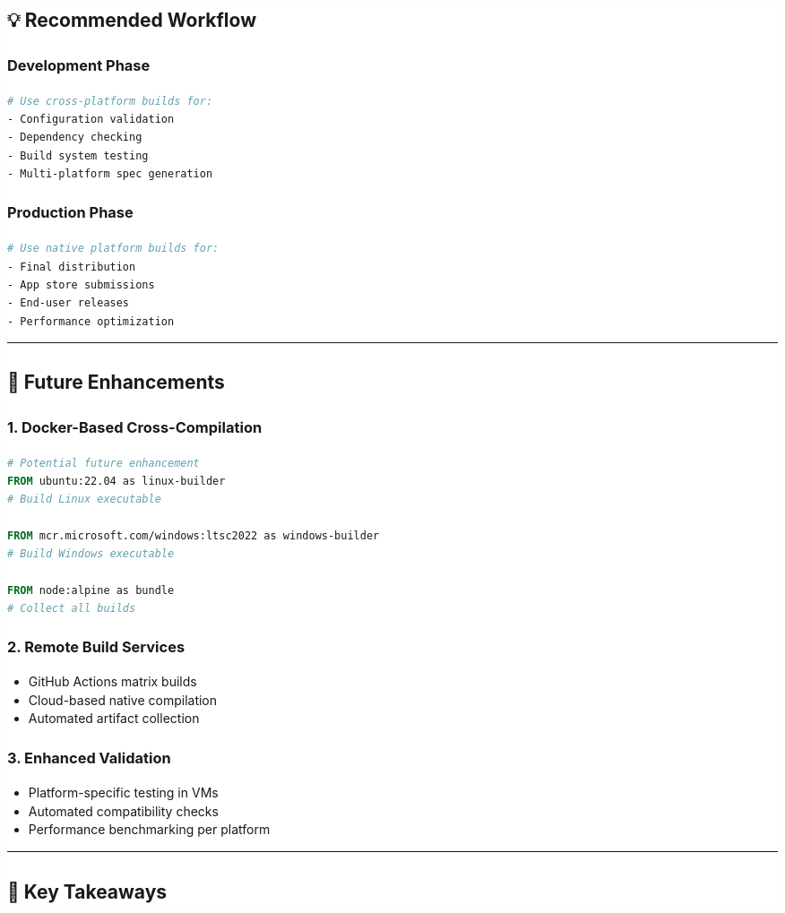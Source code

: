 
## 💡 Recommended Workflow

### Development Phase
```bash
# Use cross-platform builds for:
- Configuration validation
- Dependency checking  
- Build system testing
- Multi-platform spec generation
```

### Production Phase
```bash
# Use native platform builds for:
- Final distribution
- App store submissions
- End-user releases
- Performance optimization
```

---

## 🔮 Future Enhancements

### 1. **Docker-Based Cross-Compilation**
```dockerfile
# Potential future enhancement
FROM ubuntu:22.04 as linux-builder
# Build Linux executable

FROM mcr.microsoft.com/windows:ltsc2022 as windows-builder  
# Build Windows executable

FROM node:alpine as bundle
# Collect all builds
```

### 2. **Remote Build Services**
- GitHub Actions matrix builds
- Cloud-based native compilation
- Automated artifact collection

### 3. **Enhanced Validation**
- Platform-specific testing in VMs
- Automated compatibility checks
- Performance benchmarking per platform

---

## 🎯 Key Takeaways
